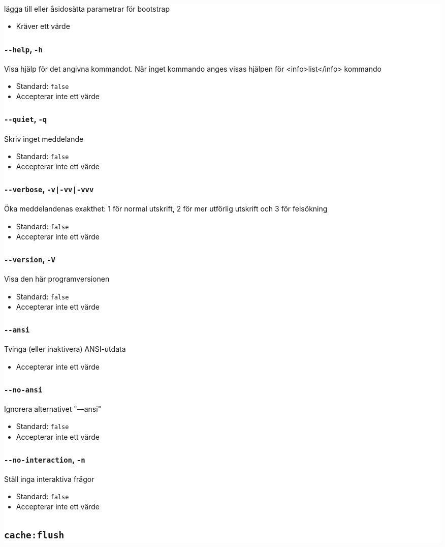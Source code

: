 lägga till eller åsidosätta parametrar för bootstrap

- Kräver ett värde

### `--help`, `-h`

Visa hjälp för det angivna kommandot. När inget kommando anges visas hjälpen för &lt;info>list&lt;/info> kommando

- Standard: `false`
- Accepterar inte ett värde

### `--quiet`, `-q`

Skriv inget meddelande

- Standard: `false`
- Accepterar inte ett värde

### `--verbose`, `-v|-vv|-vvv`

Öka meddelandenas exakthet: 1 för normal utskrift, 2 för mer utförlig utskrift och 3 för felsökning

- Standard: `false`
- Accepterar inte ett värde

### `--version`, `-V`

Visa den här programversionen

- Standard: `false`
- Accepterar inte ett värde

### `--ansi`

Tvinga (eller inaktivera) ANSI-utdata

- Accepterar inte ett värde

### `--no-ansi`

Ignorera alternativet &quot;—ansi&quot;

- Standard: `false`
- Accepterar inte ett värde

### `--no-interaction`, `-n`

Ställ inga interaktiva frågor

- Standard: `false`
- Accepterar inte ett värde


## `cache:flush`
